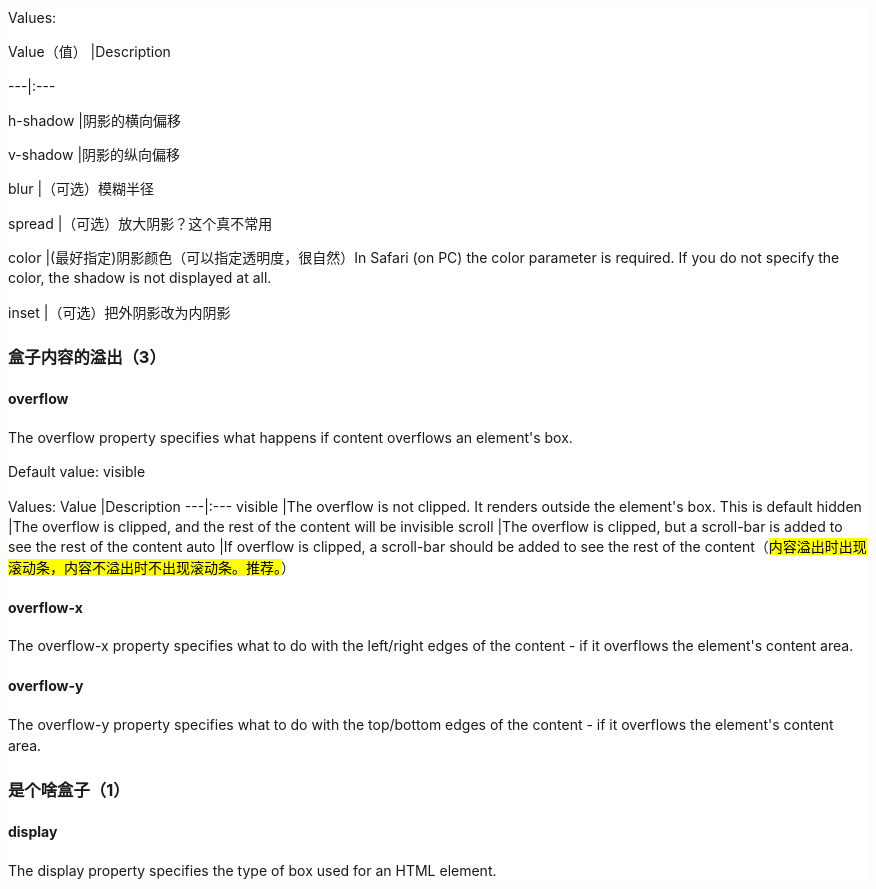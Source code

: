 Values:



Value（值） |Description

---|:---

h-shadow |阴影的横向偏移

v-shadow |阴影的纵向偏移

blur |（可选）模糊半径

spread |（可选）放大阴影？这个真不常用

color |(最好指定)阴影颜色（可以指定透明度，很自然）In Safari (on PC) the color parameter is required. If you do not specify the color, the shadow is not displayed at all.

inset |（可选）把外阴影改为内阴影















### 盒子内容的溢出（3）
#### overflow
The overflow property specifies what happens if content overflows an element's box.


Default value: visible


Values:
Value |Description
---|:---
visible |The overflow is not clipped. It renders outside the element's box. This is default
hidden |The overflow is clipped, and the rest of the content will be invisible
scroll |The overflow is clipped, but a scroll-bar is added to see the rest of the content
auto |If overflow is clipped, a scroll-bar should be added to see the rest of the content（<mark>内容溢出时出现滚动条，内容不溢出时不出现滚动条。推荐。</mark>）


#### overflow-x
The overflow-x property specifies what to do with the left/right edges of the content - if it overflows the element's content area.



#### overflow-y
The overflow-y property specifies what to do with the top/bottom edges of the content - if it overflows the element's content area.



### 是个啥盒子（1）
#### display
The display property specifies the type of box used for an HTML element.
